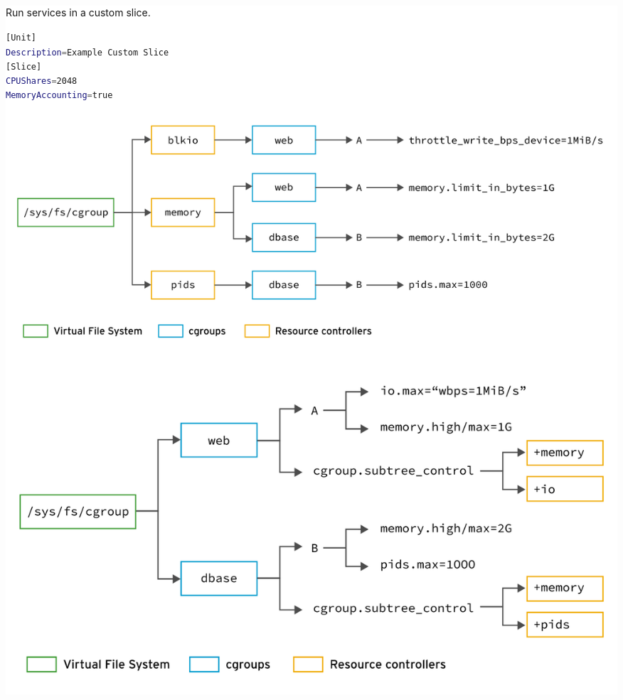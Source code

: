 Run services in a custom slice.

```bash
[Unit]
Description=Example Custom Slice
[Slice]
CPUShares=2048
MemoryAccounting=true


```
![](imgs/2021-01-19-10-25-22.png)

![](imgs/2021-01-19-10-25-30.png)

